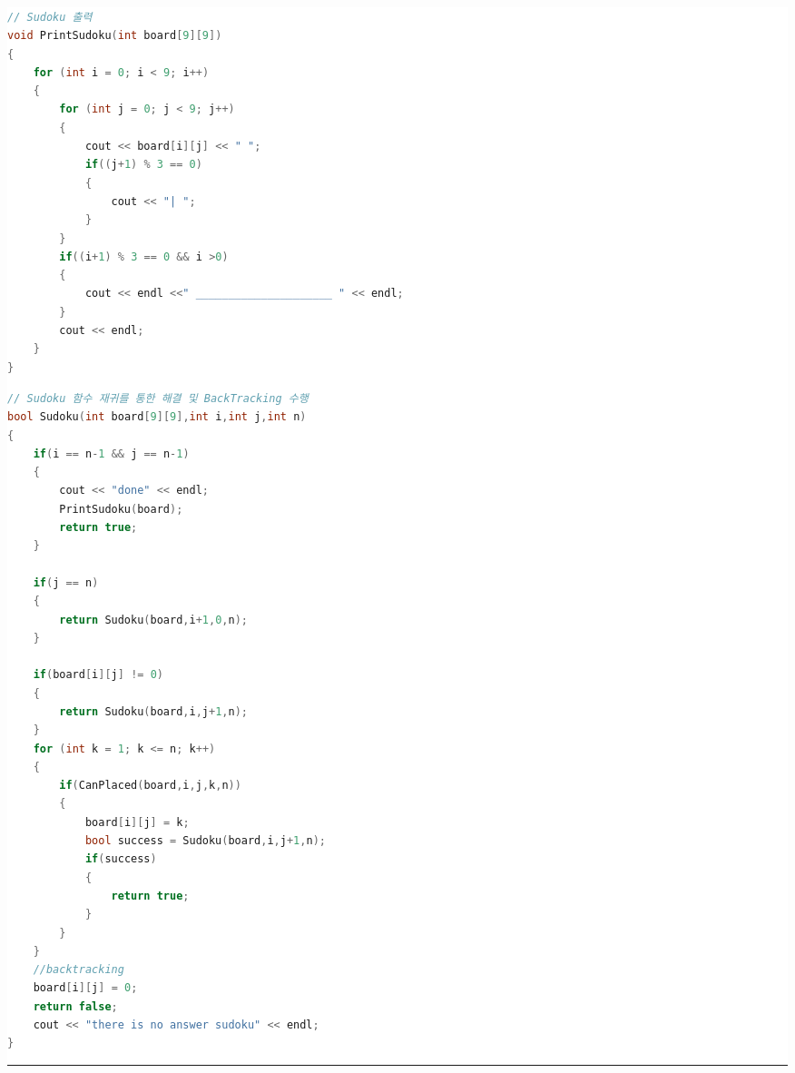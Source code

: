 ```cpp
```

```cpp
// Sudoku 출력
void PrintSudoku(int board[9][9])
{
    for (int i = 0; i < 9; i++)
    {
        for (int j = 0; j < 9; j++)
        {
            cout << board[i][j] << " ";
            if((j+1) % 3 == 0)
            {
                cout << "| ";
            }
        }
        if((i+1) % 3 == 0 && i >0)
        {
            cout << endl <<" _____________________ " << endl;
        }
        cout << endl;
    }
}
```


```cpp
// Sudoku 함수 재귀를 통한 해결 및 BackTracking 수행
bool Sudoku(int board[9][9],int i,int j,int n)
{
    if(i == n-1 && j == n-1)
    {
        cout << "done" << endl;
        PrintSudoku(board);
        return true;
    }

    if(j == n)
    {
        return Sudoku(board,i+1,0,n);
    }

    if(board[i][j] != 0)
    {
        return Sudoku(board,i,j+1,n);
    }
    for (int k = 1; k <= n; k++)
    {
        if(CanPlaced(board,i,j,k,n))
        {
            board[i][j] = k;
            bool success = Sudoku(board,i,j+1,n);
            if(success)
            {
                return true;
            }
        }
    }
    //backtracking
    board[i][j] = 0;
    return false;
    cout << "there is no answer sudoku" << endl;
}
```
-----